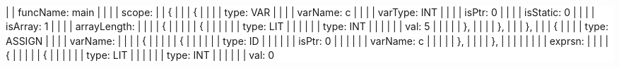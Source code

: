 | | funcName: main
| | 
| | scope:
| | {
| | | {
| | | | type: VAR
| | | | varName: c
| | | | varType: INT
| | | | isPtr: 0
| | | | isStatic: 0
| | | | isArray: 1
| | | | arrayLength:
| | | | {
| | | | | {
| | | | | | type: LIT
| | | | | | type: INT
| | | | | | val: 5
| | | | | },
| | | | },
| | | },
| | | {
| | | | type: ASSIGN
| | | | varName:
| | | | {
| | | | | {
| | | | | | type: ID
| | | | | | isPtr: 0
| | | | | | varName: c
| | | | | },
| | | | },
| | | | 
| | | | exprsn:
| | | | {
| | | | | {
| | | | | | type: LIT
| | | | | | type: INT
| | | | | | val: 0